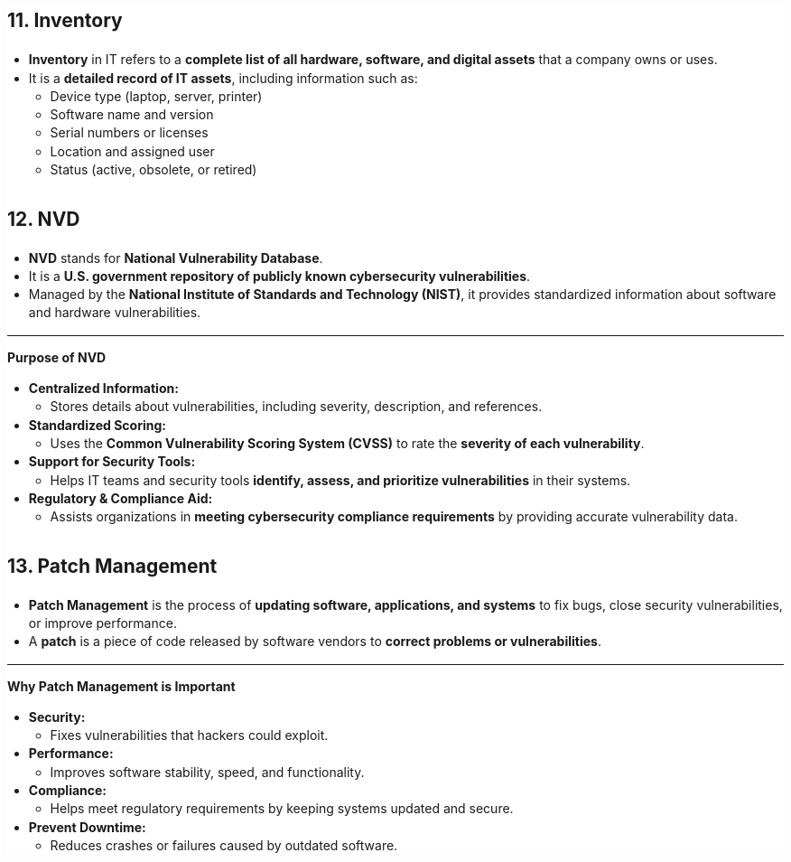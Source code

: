 ## **11. Inventory**

- **Inventory** in IT refers to a **complete list of all hardware, software, and digital assets** that a company owns or uses.
- It is a **detailed record of IT assets**, including information such as:
  - Device type (laptop, server, printer)
  - Software name and version
  - Serial numbers or licenses
  - Location and assigned user
  - Status (active, obsolete, or retired)

## **12. NVD**

- **NVD** stands for **National Vulnerability Database**.
- It is a **U.S. government repository of publicly known cybersecurity vulnerabilities**.
- Managed by the **National Institute of Standards and Technology (NIST)**, it provides standardized information about software and hardware vulnerabilities.

---

**Purpose of NVD**

- **Centralized Information:**
  - Stores details about vulnerabilities, including severity, description, and references.
- **Standardized Scoring:**
  - Uses the **Common Vulnerability Scoring System (CVSS)** to rate the **severity of each vulnerability**.
- **Support for Security Tools:**
  - Helps IT teams and security tools **identify, assess, and prioritize vulnerabilities** in their systems.
- **Regulatory & Compliance Aid:**
  - Assists organizations in **meeting cybersecurity compliance requirements** by providing accurate vulnerability data.

## **13. Patch Management**

- **Patch Management** is the process of **updating software, applications, and systems** to fix bugs, close security vulnerabilities, or improve performance.
- A **patch** is a piece of code released by software vendors to **correct problems or vulnerabilities**.

---

**Why Patch Management is Important**

- **Security:**
  - Fixes vulnerabilities that hackers could exploit.
- **Performance:**
  - Improves software stability, speed, and functionality.
- **Compliance:**
  - Helps meet regulatory requirements by keeping systems updated and secure.
- **Prevent Downtime:**
  - Reduces crashes or failures caused by outdated software.
